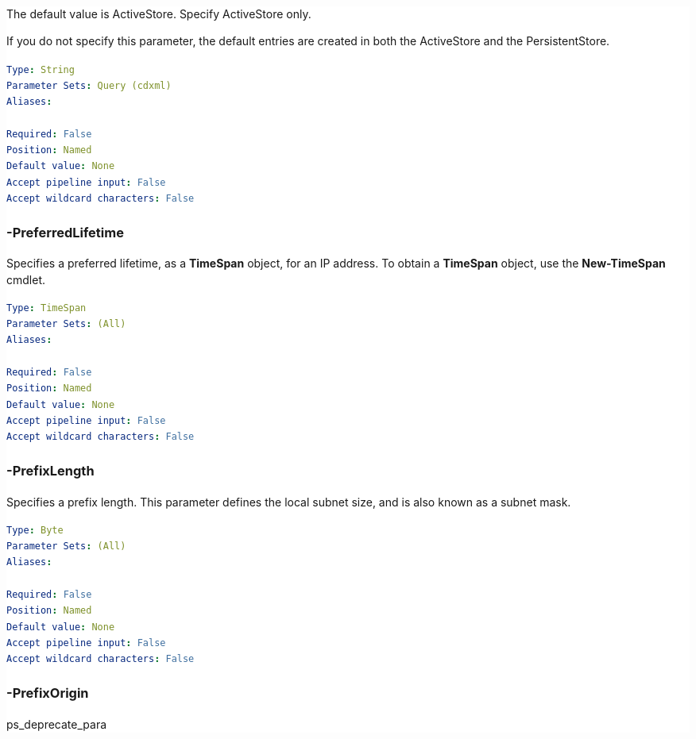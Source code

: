 
The default value is ActiveStore.
Specify ActiveStore only.

If you do not specify this parameter, the default entries are created in both the ActiveStore and the PersistentStore.

```yaml
Type: String
Parameter Sets: Query (cdxml)
Aliases: 

Required: False
Position: Named
Default value: None
Accept pipeline input: False
Accept wildcard characters: False
```

### -PreferredLifetime
Specifies a preferred lifetime, as a **TimeSpan** object, for an IP address.
To obtain a **TimeSpan** object, use the **New-TimeSpan** cmdlet.

```yaml
Type: TimeSpan
Parameter Sets: (All)
Aliases: 

Required: False
Position: Named
Default value: None
Accept pipeline input: False
Accept wildcard characters: False
```

### -PrefixLength
Specifies a prefix length.
This parameter defines the local subnet size, and is also known as a subnet mask.

```yaml
Type: Byte
Parameter Sets: (All)
Aliases: 

Required: False
Position: Named
Default value: None
Accept pipeline input: False
Accept wildcard characters: False
```

### -PrefixOrigin
ps_deprecate_para
